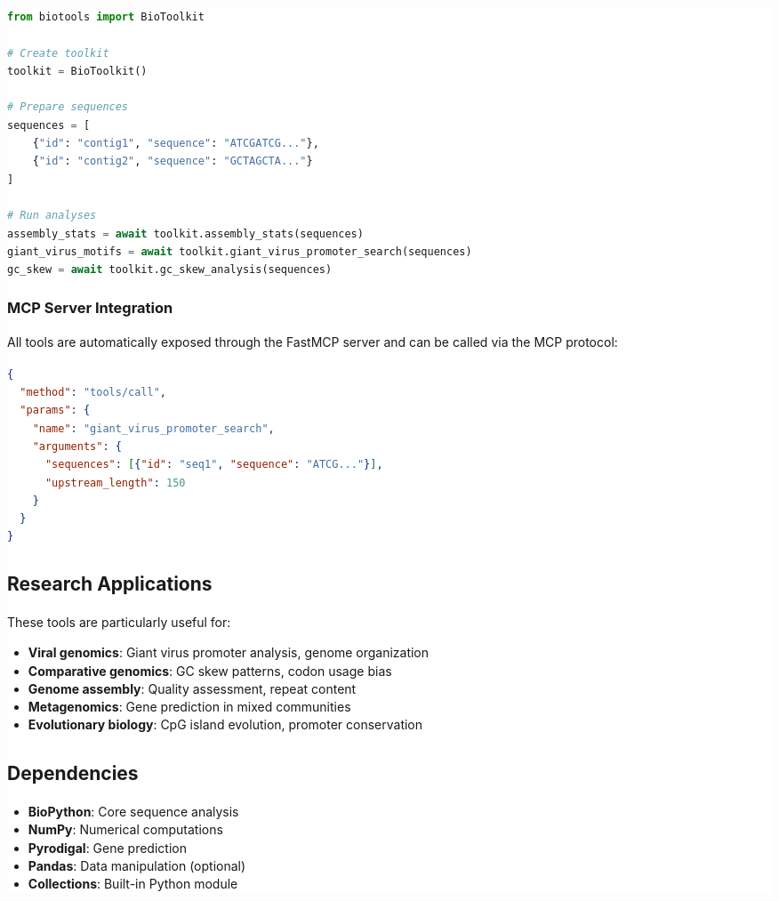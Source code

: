 ```python
from biotools import BioToolkit

# Create toolkit
toolkit = BioToolkit()

# Prepare sequences
sequences = [
    {"id": "contig1", "sequence": "ATCGATCG..."},
    {"id": "contig2", "sequence": "GCTAGCTA..."}
]

# Run analyses
assembly_stats = await toolkit.assembly_stats(sequences)
giant_virus_motifs = await toolkit.giant_virus_promoter_search(sequences)
gc_skew = await toolkit.gc_skew_analysis(sequences)
```

### MCP Server Integration

All tools are automatically exposed through the FastMCP server and can be called via the MCP protocol:

```json
{
  "method": "tools/call",
  "params": {
    "name": "giant_virus_promoter_search",
    "arguments": {
      "sequences": [{"id": "seq1", "sequence": "ATCG..."}],
      "upstream_length": 150
    }
  }
}
```

## Research Applications

These tools are particularly useful for:

- **Viral genomics**: Giant virus promoter analysis, genome organization
- **Comparative genomics**: GC skew patterns, codon usage bias
- **Genome assembly**: Quality assessment, repeat content
- **Metagenomics**: Gene prediction in mixed communities
- **Evolutionary biology**: CpG island evolution, promoter conservation

## Dependencies

- **BioPython**: Core sequence analysis
- **NumPy**: Numerical computations
- **Pyrodigal**: Gene prediction
- **Pandas**: Data manipulation (optional)
- **Collections**: Built-in Python module

